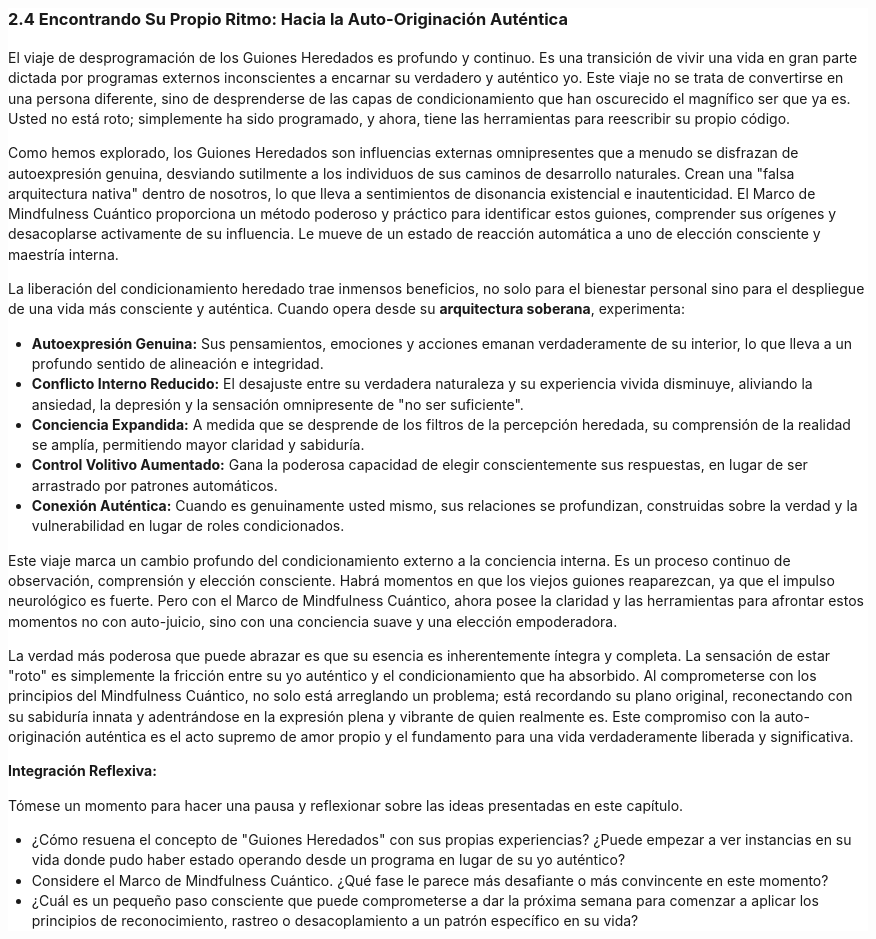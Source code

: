 ### 2.4 Encontrando Su Propio Ritmo: Hacia la Auto-Originación Auténtica

El viaje de desprogramación de los Guiones Heredados es profundo y continuo. Es una transición de vivir una vida en gran parte dictada por programas externos inconscientes a encarnar su verdadero y auténtico yo. Este viaje no se trata de convertirse en una persona diferente, sino de desprenderse de las capas de condicionamiento que han oscurecido el magnífico ser que ya es. Usted no está roto; simplemente ha sido programado, y ahora, tiene las herramientas para reescribir su propio código.

Como hemos explorado, los Guiones Heredados son influencias externas omnipresentes que a menudo se disfrazan de autoexpresión genuina, desviando sutilmente a los individuos de sus caminos de desarrollo naturales. Crean una "falsa arquitectura nativa" dentro de nosotros, lo que lleva a sentimientos de disonancia existencial e inautenticidad. El Marco de Mindfulness Cuántico proporciona un método poderoso y práctico para identificar estos guiones, comprender sus orígenes y desacoplarse activamente de su influencia. Le mueve de un estado de reacción automática a uno de elección consciente y maestría interna.

La liberación del condicionamiento heredado trae inmensos beneficios, no solo para el bienestar personal sino para el despliegue de una vida más consciente y auténtica. Cuando opera desde su **arquitectura soberana**, experimenta:

*   **Autoexpresión Genuina:** Sus pensamientos, emociones y acciones emanan verdaderamente de su interior, lo que lleva a un profundo sentido de alineación e integridad.
*   **Conflicto Interno Reducido:** El desajuste entre su verdadera naturaleza y su experiencia vivida disminuye, aliviando la ansiedad, la depresión y la sensación omnipresente de "no ser suficiente".
*   **Conciencia Expandida:** A medida que se desprende de los filtros de la percepción heredada, su comprensión de la realidad se amplía, permitiendo mayor claridad y sabiduría.
*   **Control Volitivo Aumentado:** Gana la poderosa capacidad de elegir conscientemente sus respuestas, en lugar de ser arrastrado por patrones automáticos.
*   **Conexión Auténtica:** Cuando es genuinamente usted mismo, sus relaciones se profundizan, construidas sobre la verdad y la vulnerabilidad en lugar de roles condicionados.

Este viaje marca un cambio profundo del condicionamiento externo a la conciencia interna. Es un proceso continuo de observación, comprensión y elección consciente. Habrá momentos en que los viejos guiones reaparezcan, ya que el impulso neurológico es fuerte. Pero con el Marco de Mindfulness Cuántico, ahora posee la claridad y las herramientas para afrontar estos momentos no con auto-juicio, sino con una conciencia suave y una elección empoderadora.

La verdad más poderosa que puede abrazar es que su esencia es inherentemente íntegra y completa. La sensación de estar "roto" es simplemente la fricción entre su yo auténtico y el condicionamiento que ha absorbido. Al comprometerse con los principios del Mindfulness Cuántico, no solo está arreglando un problema; está recordando su plano original, reconectando con su sabiduría innata y adentrándose en la expresión plena y vibrante de quien realmente es. Este compromiso con la auto-originación auténtica es el acto supremo de amor propio y el fundamento para una vida verdaderamente liberada y significativa.

**Integración Reflexiva:**

Tómese un momento para hacer una pausa y reflexionar sobre las ideas presentadas en este capítulo.

*   ¿Cómo resuena el concepto de "Guiones Heredados" con sus propias experiencias? ¿Puede empezar a ver instancias en su vida donde pudo haber estado operando desde un programa en lugar de su yo auténtico?
*   Considere el Marco de Mindfulness Cuántico. ¿Qué fase le parece más desafiante o más convincente en este momento?
*   ¿Cuál es un pequeño paso consciente que puede comprometerse a dar la próxima semana para comenzar a aplicar los principios de reconocimiento, rastreo o desacoplamiento a un patrón específico en su vida?

